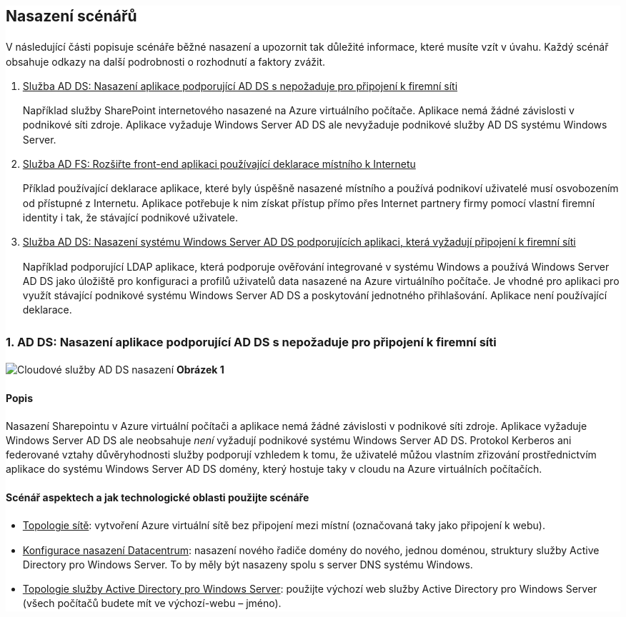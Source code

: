 ## <a name="deployment-scenarios"></a>Nasazení scénářů

V následující části popisuje scénáře běžné nasazení a upozornit tak důležité informace, které musíte vzít v úvahu. Každý scénář obsahuje odkazy na další podrobnosti o rozhodnutí a faktory zvážit.

1. [Služba AD DS: Nasazení aplikace podporující AD DS s nepožaduje pro připojení k firemní síti](#BKMK_CloudOnly)

    Například služby SharePoint internetového nasazené na Azure virtuálního počítače. Aplikace nemá žádné závislosti v podnikové síti zdroje. Aplikace vyžaduje Windows Server AD DS ale nevyžaduje podnikové služby AD DS systému Windows Server.

2. [Služba AD FS: Rozšiřte front-end aplikaci používající deklarace místního k Internetu](#BKMK_CloudOnlyFed)

    Příklad používající deklarace aplikace, které byly úspěšně nasazené místního a používá podnikoví uživatelé musí osvobozením od přístupné z Internetu. Aplikace potřebuje k nim získat přístup přímo přes Internet partnery firmy pomocí vlastní firemní identity i tak, že stávající podnikové uživatele.

3. [Služba AD DS: Nasazení systému Windows Server AD DS podporujících aplikaci, která vyžadují připojení k firemní síti](#BKMK_HybridExt)

    Například podporující LDAP aplikace, která podporuje ověřování integrované v systému Windows a používá Windows Server AD DS jako úložiště pro konfiguraci a profilů uživatelů data nasazené na Azure virtuálního počítače. Je vhodné pro aplikaci pro využít stávající podnikové systému Windows Server AD DS a poskytování jednotného přihlašování. Aplikace není používající deklarace.

### <a name="BKMK_CloudOnly"></a>1. AD DS: Nasazení aplikace podporující AD DS s nepožaduje pro připojení k firemní síti

![Cloudové služby AD DS nasazení](media/active-directory-deploying-ws-ad-guidelines/ADDS_cloud.png)
**Obrázek 1**

#### <a name="description"></a>Popis

Nasazení Sharepointu v Azure virtuální počítači a aplikace nemá žádné závislosti v podnikové síti zdroje. Aplikace vyžaduje Windows Server AD DS ale neobsahuje *není* vyžadují podnikové systému Windows Server AD DS. Protokol Kerberos ani federované vztahy důvěryhodnosti služby podporují vzhledem k tomu, že uživatelé můžou vlastním zřizování prostřednictvím aplikace do systému Windows Server AD DS domény, který hostuje taky v cloudu na Azure virtuálních počítačích.

#### <a name="scenario-considerations-and-how-technology-areas-apply-to-the-scenario"></a>Scénář aspektech a jak technologické oblasti použijte scénáře

- [Topologie sítě](#BKMK_NetworkTopology): vytvoření Azure virtuální sítě bez připojení mezi místní (označovaná taky jako připojení k webu).

- [Konfigurace nasazení Datacentrum](#BKMK_DeploymentConfig): nasazení nového řadiče domény do nového, jednou doménou, struktury služby Active Directory pro Windows Server. To by měly být nasazeny spolu s server DNS systému Windows.

- [Topologie služby Active Directory pro Windows Server](#BKMK_ADSiteTopology): použijte výchozí web služby Active Directory pro Windows Server (všech počítačů budete mít ve výchozí-webu – jméno).
